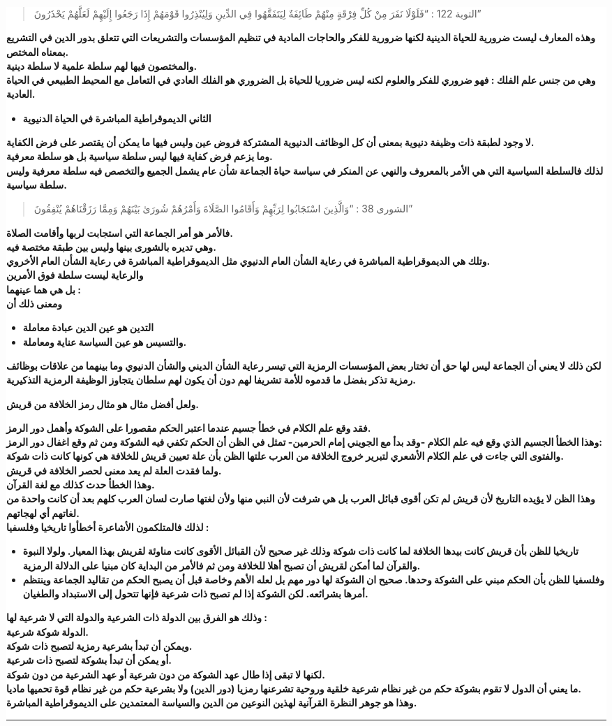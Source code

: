 > التوبة 122 : “فَلَوْلَا نَفَرَ مِنْ كُلِّ فِرْقَةٍ مِنْهُمْ طَائِفَةٌ لِيَتَفَقَّهُوا فِي الدِّينِ وَلِيُنْذِرُوا قَوْمَهُمْ إِذَا رَجَعُوا إِلَيْهِمْ لَعَلَّهُمْ يَحْذَرُونَ”

**وهذه المعارف ليست ضرورية للحياة الدينية لكنها ضرورية للفكر والحاجات المادية في تنظيم المؤسسات والتشريعات التي تتعلق بدور الدين في التشريع بمعناه المختص.  
والمختصون فيها لهم سلطة علمية لا سلطة دينية.  
وهي من جنس علم الفلك : فهو ضروري للفكر والعلوم لكنه ليس ضروريا للحياة بل الضروري هو الفلك العادي في التعامل مع المحيط الطبيعي في الحياة العادية.**

* **الثاني الديموقراطية المباشرة في الحياة الدنيوية**

**لا وجود لطبقة ذات وظيفة دنيوية بمعنى أن كل الوظائف الدنيوية المشتركة فروض عين وليس فيها ما يمكن أن يقتصر على فرض الكفاية.  
وما يزعم فرض كفاية فيها ليس سلطة سياسية بل هو سلطة معرفية.  
لذلك فالسلطة السياسية التي هي الأمر بالمعروف والنهي عن المنكر في سياسة حياة الجماعة شأن عام يشمل الجميع والتخصص فيه سلطة معرفية وليس سلطة سياسية.**

> الشورى 38 : “وَالَّذِينَ اسْتَجَابُوا لِرَبِّهِمْ وَأَقَامُوا الصَّلَاةَ وَأَمْرُهُمْ شُورَىٰ بَيْنَهُمْ وَمِمَّا رَزَقْنَاهُمْ يُنْفِقُونَ”

**فالأمر هو أمر الجماعة التي استجابت لربها وأقامت الصلاة.  
وهي تديره بالشورى بينها وليس بين طبقة مختصة فيه.  
وتلك هي الديموقراطية المباشرة في رعاية الشأن العام الدنيوي مثل الديموقراطية المباشرة في رعاية الشأن العام الأخروي.  
والرعاية ليست سلطة فوق الأمرين  
بل هي هما عينهما :  
ومعنى ذلك أن**

* **التدين هو عين الدين عبادة معاملة**
* **والتسيس هو عين السياسة عناية ومعاملة.**

**لكن ذلك لا يعني أن الجماعة ليس لها حق أن تختار بعض المؤسسات الرمزية التي تيسر رعاية الشأن الديني والشأن الدنيوي وما بينهما من علاقات بوظائف رمزية تذكر بفضل ما قدموه للأمة تشريفا لهم دون أن يكون لهم سلطان يتجاوز الوظيفة الرمزية التذكيرية.**

**ولعل أفضل مثال هو مثال رمز الخلافة من قريش.**

**فقد وقع علم الكلام في خطأ جسيم عندما اعتبر الحكم مقصورا على الشوكة وأهمل دور الرمز.  
وهذا الخطأ الجسيم الذي وقع فيه علم الكلام -وقد بدأ مع الجويني إمام الحرمين- تمثل في الظن أن الحكم تكفي فيه الشوكة ومن ثم وقع اغفال دور الرمز:  
والفتوى التي جاءت في علم الكلام الأشعري لتبرير خروج الخلافة من العرب علتها الظن بأن علة تعيين قريش للخلافة هي كونها كانت ذات شوكة.  
ولما فقدت العلة لم يعد معنى لحصر الخلافة في قريش.  
وهذا الخطأ حدث كذلك مع لغة القرآن.  
وهذا الظن لا يؤيده التاريخ لأن قريش لم تكن أقوى قبائل العرب بل هي شرفت لأن النبي منها ولأن لغتها صارت لسان العرب كلهم بعد أن كانت واحدة من لغاتهم أي لهجاتهم.  
لذلك فالمتلكمون الأشاعرة أخطأوا تاريخيا وفلسفيا :**

* **تاريخيا للظن بأن قريش كانت بيدها الخلافة لما كانت ذات شوكة وذلك غير صحيح لأن القبائل الأقوى كانت مناوئة لقريش بهذا المعيار. ولولا النبوة والقرآن لما أمكن لقريش أن تصبح أهلا للخلافة ومن ثم فالأمر من البداية كان مبنيا على الدلالة الرمزية.**
* **وفلسفيا للظن بأن الحكم مبني على الشوكة وحدها. صحيح ان الشوكة لها دور مهم بل لعله الأهم وخاصة قبل أن يصبح الحكم من تقاليد الجماعة وينتظم أمرها بشرائعه. لكن الشوكة إذا لم تصبح ذات شرعية فإنها تتحول إلى الاستبداد والطغيان.**

**وذلك هو الفرق بين الدولة ذات الشرعية والدولة التي لا شرعية لها :  
الدولة شوكة شرعية.  
ويمكن أن تبدأ بشرعية رمزية لتصبح ذات شوكة.  
أو يمكن أن تبدأ بشوكة لتصبح ذات شرعية.  
لكنها لا تبقى إذا طال عهد الشوكة من دون شرعية أو عهد الشرعية من دون شوكة.  
ما يعني أن الدول لا تقوم بشوكة حكم من غير نظام شرعية خلقية وروحية تشرعنها رمزيا (دور الدين) ولا بشرعية حكم من غير نظام قوة تحميها ماديا.  
وهذا هو جوهر النظرة القرآنية لهذين النوعين من الدين والسياسة المعتمدين على الديموقراطية المباشرة.**

---